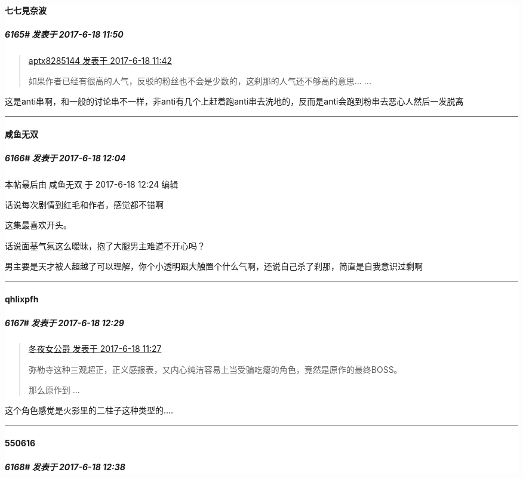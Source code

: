 ####  七七見奈波  
##### 6165#       发表于 2017-6-18 11:50



<blockquote><a href="httphttps://bbs.saraba1st.com/2b/forum.php?mod=redirect&amp;goto=findpost&amp;pid=36304833&amp;ptid=1356195" target="_blank">aptx8285144 发表于 2017-6-18 11:42</a>

如果作者已经有很高的人气，反驳的粉丝也不会是少数的，这刹那的人气还不够高的意思... ...</blockquote>
这是anti串啊，和一般的讨论串不一样，非anti有几个上赶着跑anti串去洗地的，反而是anti会跑到粉串去恶心人然后一发脱离







-----

####  咸鱼无双  
##### 6166#       发表于 2017-6-18 12:04



 本帖最后由 咸鱼无双 于 2017-6-18 12:24 编辑 

话说每次剧情到红毛和作者，感觉都不错啊


这集最喜欢开头。


话说面基气氛这么暧昧，抱了大腿男主难道不开心吗？


男主要是天才被人超越了可以理解，你个小透明跟大触置个什么气啊，还说自己杀了刹那，简直是自我意识过剩啊







-----

####  qhlixpfh  
##### 6167#       发表于 2017-6-18 12:29



<blockquote><a href="httphttps://bbs.saraba1st.com/2b/forum.php?mod=redirect&amp;goto=findpost&amp;pid=36304671&amp;ptid=1356195" target="_blank">冬夜女公爵 发表于 2017-6-18 11:27</a>

弥勒寺这种三观超正，正义感报表，又内心纯洁容易上当受骗吃瘪的角色，竟然是原作的最终BOSS。


那么原作到 ...</blockquote>
这个角色感觉是火影里的二柱子这种类型的....







-----

####  550616  
##### 6168#       发表于 2017-6-18 12:38
